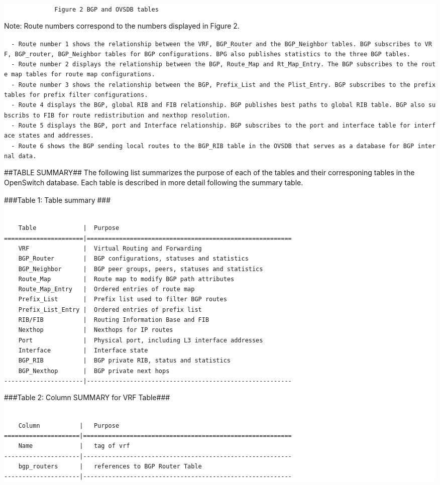 ```ditaa
              Figure 2 BGP and OVSDB tables
```

Note: Route numbers correspond to the numbers displayed in Figure 2.

      - Route number 1 shows the relationship between the VRF, BGP_Router and the BGP_Neighbor tables. BGP subscribes to VRF, BGP_router, BGP_Neighbor tables for BGP configurations. BPG also publishes statistics to the three BGP tables.
      - Route number 2 displays the relationship between the BGP, Route_Map and Rt_Map_Entry. The BGP subscribes to the route map tables for route map configurations.
      - Route number 3 shows the relationship between the BGP, Prefix_List and the Plist_Entry. BGP subscribes to the prefix tables for prefix filter configurations.
      - Route 4 displays the BGP, global RIB and FIB relationship. BGP publishes best paths to global RIB table. BGP also subscribs to FIB for route redistribution and nexthop resolution.
      - Route 5 displays the BGP, port and Interface relationship. BGP subscribes to the port and interface table for interface states and addresses.
      - Route 6 shows the BGP sending local routes to the BGP_RIB table in the OVSDB that serves as a database for BGP internal data.

##TABLE SUMMARY##
The following list summarizes the purpose of each of the tables and their corresponing tables in the OpenSwitch database. Each table is described in more detail following the summary table.

###Table 1: Table summary ###

```ditaa

    Table             |  Purpose
======================|=========================================================
    VRF               |  Virtual Routing and Forwarding
    BGP_Router        |  BGP configurations, statuses and statistics
    BGP_Neighbor      |  BGP peer groups, peers, statuses and statistics
    Route_Map         |  Route map to modify BGP path attributes
    Route_Map_Entry   |  Ordered entries of route map
    Prefix_List       |  Prefix list used to filter BGP routes
    Prefix_List_Entry |  Ordered entries of prefix list
    RIB/FIB           |  Routing Information Base and FIB
    Nexthop           |  Nexthops for IP routes
    Port              |  Physical port, including L3 interface addresses
    Interface         |  Interface state
    BGP_RIB           |  BGP private RIB, status and statistics
    BGP_Nexthop       |  BGP private next hops
----------------------|---------------------------------------------------------

```
###Table 2: Column SUMMARY for VRF Table###

```ditaa

    Column           |   Purpose
=====================|==========================================================
    Name             |   tag of vrf
---------------------|----------------------------------------------------------
    bgp_routers      |   references to BGP Router Table
---------------------|----------------------------------------------------------

```
